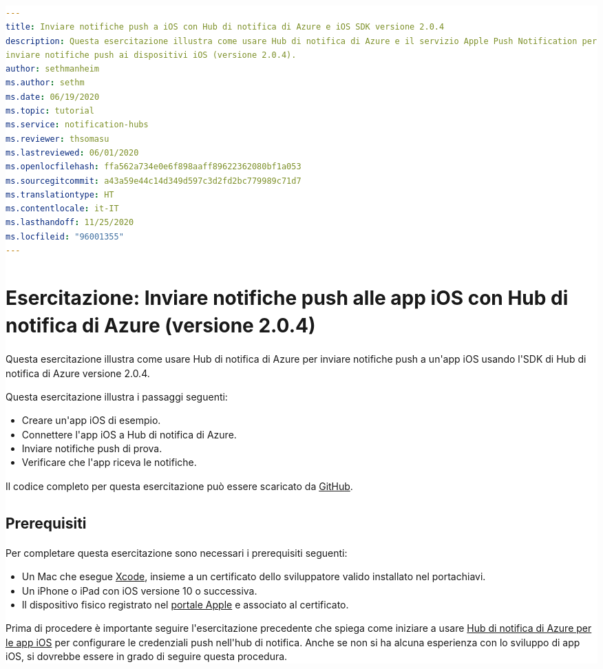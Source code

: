 ```yaml
---
title: Inviare notifiche push a iOS con Hub di notifica di Azure e iOS SDK versione 2.0.4
description: Questa esercitazione illustra come usare Hub di notifica di Azure e il servizio Apple Push Notification per inviare notifiche push ai dispositivi iOS (versione 2.0.4).
author: sethmanheim
ms.author: sethm
ms.date: 06/19/2020
ms.topic: tutorial
ms.service: notification-hubs
ms.reviewer: thsomasu
ms.lastreviewed: 06/01/2020
ms.openlocfilehash: ffa562a734e0e6f898aaff89622362080bf1a053
ms.sourcegitcommit: a43a59e44c14d349d597c3d2fd2bc779989c71d7
ms.translationtype: HT
ms.contentlocale: it-IT
ms.lasthandoff: 11/25/2020
ms.locfileid: "96001355"
---
```

# <a name="tutorial-send-push-notifications-to-ios-apps-using-azure-notification-hubs-version-204"></a>Esercitazione: Inviare notifiche push alle app iOS con Hub di notifica di Azure (versione 2.0.4)

Questa esercitazione illustra come usare Hub di notifica di Azure per inviare notifiche push a un'app iOS usando l'SDK di Hub di notifica di Azure versione 2.0.4.

Questa esercitazione illustra i passaggi seguenti:

- Creare un'app iOS di esempio.
- Connettere l'app iOS a Hub di notifica di Azure.
- Inviare notifiche push di prova.
- Verificare che l'app riceva le notifiche.

Il codice completo per questa esercitazione può essere scaricato da [GitHub](https://github.com/Azure/azure-notificationhubs-ios/tree/v3-preview2/Samples).

## <a name="prerequisites"></a>Prerequisiti

Per completare questa esercitazione sono necessari i prerequisiti seguenti:

- Un Mac che esegue [Xcode](https://go.microsoft.com/fwLink/p/?LinkID=266532), insieme a un certificato dello sviluppatore valido installato nel portachiavi.
- Un iPhone o iPad con iOS versione 10 o successiva.
- Il dispositivo fisico registrato nel [portale Apple](https://developer.apple.com/) e associato al certificato.

Prima di procedere è importante seguire l'esercitazione precedente che spiega come iniziare a usare [Hub di notifica di Azure per le app iOS](ios-sdk-get-started.md) per configurare le credenziali push nell'hub di notifica. Anche se non si ha alcuna esperienza con lo sviluppo di app iOS, si dovrebbe essere in grado di seguire questa procedura.
